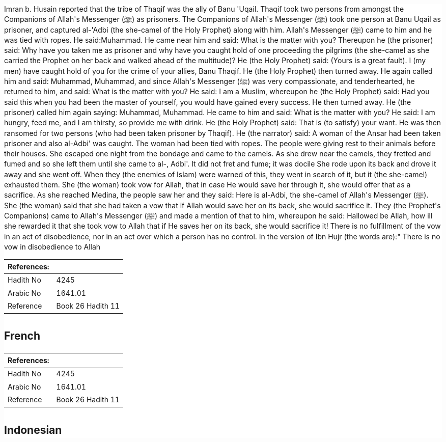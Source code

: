 Imran b. Husain reported that the tribe of Thaqif was the ally of Banu 'Uqail. Thaqif took two persons from amongst the Companions of Allah's Messenger (ﷺ) as prisoners. The Companions of Allah's Messenger (ﷺ) took one person at Banu Uqail as prisoner, and captured al-'Adbi (the she-camel of the Holy Prophet) along with him. Allah's Messenger (ﷺ) came to him and he was tied with ropes. He said:Muhammad. He came near him and said: What is the matter with you? Thereupon he (the prisoner) said: Why have you taken me as prisoner and why have you caught hold of one proceeding the pilgrims (the she-camel as she carried the Prophet on her back and walked ahead of the multitude)? He (the Holy Prophet) said: (Yours is a great fault). I (my men) have caught hold of you for the crime of your allies, Banu Thaqif. He (the Holy Prophet) then turned away. He again called him and said: Muhammad, Muhammad, and since Allah's Messenger (ﷺ) was very compassionate, and tenderhearted, he returned to him, and said: What is the matter with you? He said: I am a Muslim, whereupon he (the Holy Prophet) said: Had you said this when you had been the master of yourself, you would have gained every success. He then turned away. He (the prisoner) called him again saying: Muhammad, Muhammad. He came to him and said: What is the matter with you? He said: I am hungry, feed me, and I am thirsty, so provide me with drink. He (the Holy Prophet) said: That is (to satisfy) your want. He was then ransomed for two persons (who had been taken prisoner by Thaqif). He (the narrator) said: A woman of the Ansar had been taken prisoner and also al-Adbi' was caught. The woman had been tied with ropes. The people were giving rest to their animals before their houses. She escaped one night from the bondage and came to the camels. As she drew near the camels, they fretted and fumed and so she left them until she came to al-, Adbi'. It did not fret and fume; it was docile She rode upon its back and drove it away and she went off. When they (the enemies of Islam) were warned of this, they went in search of it, but it (the she-camel) exhausted them. She (the woman) took vow for Allah, that in case He would save her through it, she would offer that as a sacrifice. As she reached Medina, the people saw her and they said: Here is al-Adbi, the she-camel of Allah's Messenger (ﷺ). She (the woman) said that she had taken a vow that if Allah would save her on its back, she would sacrifice it. They (the Prophet's Companions) came to Allah's Messenger (ﷺ) and made a mention of that to him, whereupon he said: Hallowed be Allah, how ill she rewarded it that she took vow to Allah that if He saves her on its back, she would sacrifice it! There is no fulfillment of the vow in an act of disobedience, nor in an act over which a person has no control. In the version of Ibn Hujr (the words are):" There is no vow in disobedience to Allah
</div>
<div style={{backgroundColor:'#f8f9fa',padding:20, marginBottom: 10}}><table> <thead> <tr> <th>References:</th> <th></th> </tr> </thead> <tbody><tr><td>Hadith No</td><td>4245</td></tr><tr><td>Arabic No</td><td>1641.01</td></tr><tr><td>Reference</td><td>Book 26 Hadith 11</td></tr></tbody></table></div>

## French


<div dir="ltr" lang="fr" style={{fontSize:'larger',backgroundColor:'#f8f9fa',padding:20}}>

</div>
<div style={{backgroundColor:'#f8f9fa',padding:20, marginBottom: 10}}><table> <thead> <tr> <th>References:</th> <th></th> </tr> </thead> <tbody><tr><td>Hadith No</td><td>4245</td></tr><tr><td>Arabic No</td><td>1641.01</td></tr><tr><td>Reference</td><td>Book 26 Hadith 11</td></tr></tbody></table></div>

## Indonesian


<div dir="ltr" lang="id" style={{fontSize:'larger',backgroundColor:'#f8f9fa',padding:20}}>